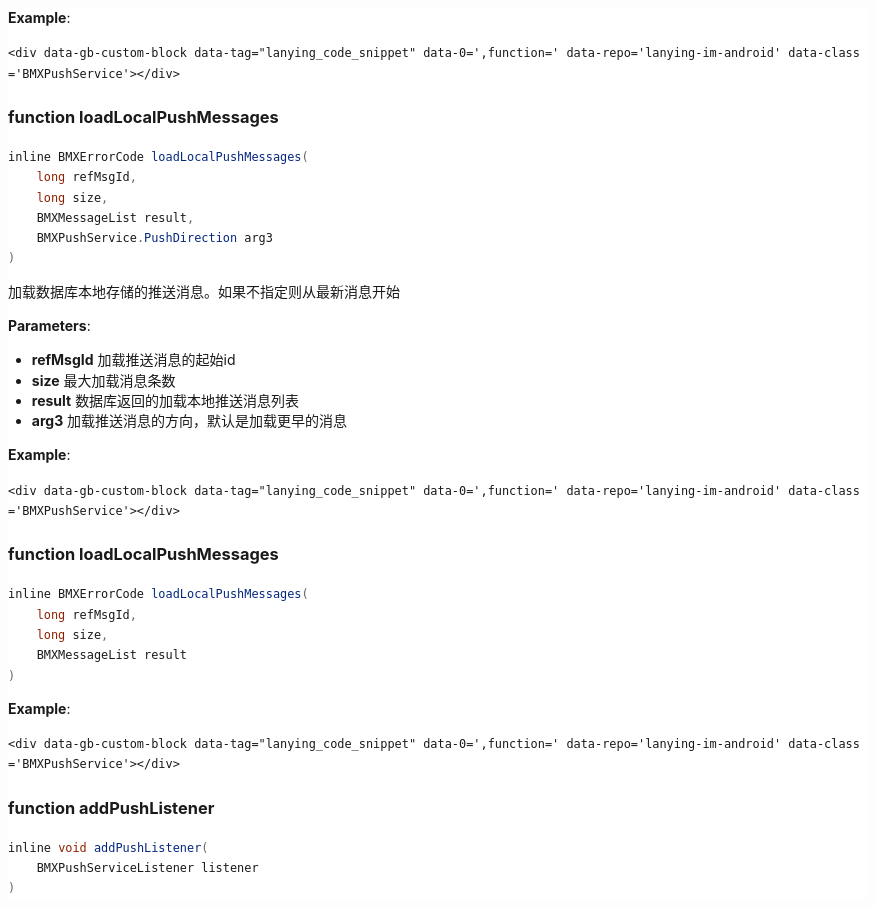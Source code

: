 **Example**:

```
<div data-gb-custom-block data-tag="lanying_code_snippet" data-0=',function=' data-repo='lanying-im-android' data-class='BMXPushService'></div>
```

### function loadLocalPushMessages

```java
inline BMXErrorCode loadLocalPushMessages(
    long refMsgId,
    long size,
    BMXMessageList result,
    BMXPushService.PushDirection arg3
)
```

加载数据库本地存储的推送消息。如果不指定则从最新消息开始

**Parameters**:

* **refMsgId** 加载推送消息的起始id
* **size** 最大加载消息条数
* **result** 数据库返回的加载本地推送消息列表
* **arg3** 加载推送消息的方向，默认是加载更早的消息

**Example**:

```
<div data-gb-custom-block data-tag="lanying_code_snippet" data-0=',function=' data-repo='lanying-im-android' data-class='BMXPushService'></div>
```

### function loadLocalPushMessages

```java
inline BMXErrorCode loadLocalPushMessages(
    long refMsgId,
    long size,
    BMXMessageList result
)
```

**Example**:

```
<div data-gb-custom-block data-tag="lanying_code_snippet" data-0=',function=' data-repo='lanying-im-android' data-class='BMXPushService'></div>
```

### function addPushListener

```java
inline void addPushListener(
    BMXPushServiceListener listener
)
```
